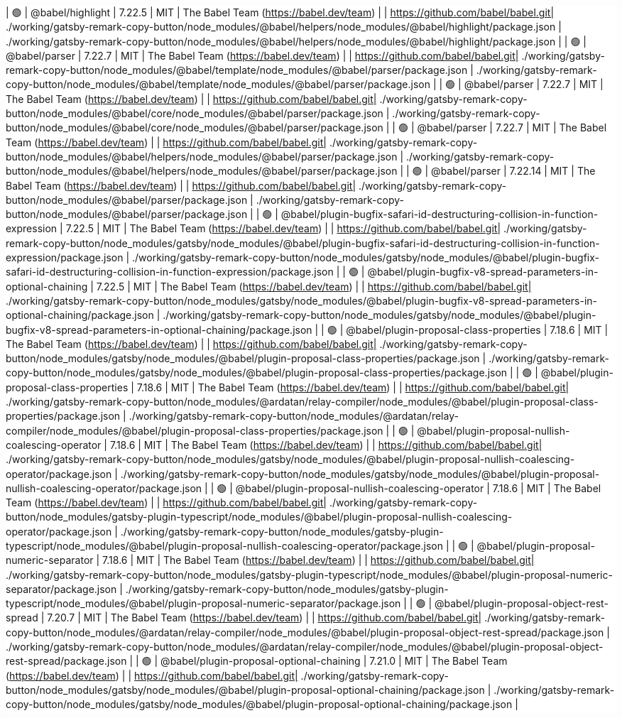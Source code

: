 | :green_circle: | @babel/highlight | 7.22.5 | MIT | The Babel Team (https://babel.dev/team) |  | https://github.com/babel/babel.git| ./working/gatsby-remark-copy-button/node_modules/@babel/helpers/node_modules/@babel/highlight/package.json | ./working/gatsby-remark-copy-button/node_modules/@babel/helpers/node_modules/@babel/highlight/package.json  |
| :green_circle: | @babel/parser | 7.22.7 | MIT | The Babel Team (https://babel.dev/team) |  | https://github.com/babel/babel.git| ./working/gatsby-remark-copy-button/node_modules/@babel/template/node_modules/@babel/parser/package.json | ./working/gatsby-remark-copy-button/node_modules/@babel/template/node_modules/@babel/parser/package.json  |
| :green_circle: | @babel/parser | 7.22.7 | MIT | The Babel Team (https://babel.dev/team) |  | https://github.com/babel/babel.git| ./working/gatsby-remark-copy-button/node_modules/@babel/core/node_modules/@babel/parser/package.json | ./working/gatsby-remark-copy-button/node_modules/@babel/core/node_modules/@babel/parser/package.json  |
| :green_circle: | @babel/parser | 7.22.7 | MIT | The Babel Team (https://babel.dev/team) |  | https://github.com/babel/babel.git| ./working/gatsby-remark-copy-button/node_modules/@babel/helpers/node_modules/@babel/parser/package.json | ./working/gatsby-remark-copy-button/node_modules/@babel/helpers/node_modules/@babel/parser/package.json  |
| :green_circle: | @babel/parser | 7.22.14 | MIT | The Babel Team (https://babel.dev/team) |  | https://github.com/babel/babel.git| ./working/gatsby-remark-copy-button/node_modules/@babel/parser/package.json | ./working/gatsby-remark-copy-button/node_modules/@babel/parser/package.json  |
| :green_circle: | @babel/plugin-bugfix-safari-id-destructuring-collision-in-function-expression | 7.22.5 | MIT | The Babel Team (https://babel.dev/team) |  | https://github.com/babel/babel.git| ./working/gatsby-remark-copy-button/node_modules/gatsby/node_modules/@babel/plugin-bugfix-safari-id-destructuring-collision-in-function-expression/package.json | ./working/gatsby-remark-copy-button/node_modules/gatsby/node_modules/@babel/plugin-bugfix-safari-id-destructuring-collision-in-function-expression/package.json  |
| :green_circle: | @babel/plugin-bugfix-v8-spread-parameters-in-optional-chaining | 7.22.5 | MIT | The Babel Team (https://babel.dev/team) |  | https://github.com/babel/babel.git| ./working/gatsby-remark-copy-button/node_modules/gatsby/node_modules/@babel/plugin-bugfix-v8-spread-parameters-in-optional-chaining/package.json | ./working/gatsby-remark-copy-button/node_modules/gatsby/node_modules/@babel/plugin-bugfix-v8-spread-parameters-in-optional-chaining/package.json  |
| :green_circle: | @babel/plugin-proposal-class-properties | 7.18.6 | MIT | The Babel Team (https://babel.dev/team) |  | https://github.com/babel/babel.git| ./working/gatsby-remark-copy-button/node_modules/gatsby/node_modules/@babel/plugin-proposal-class-properties/package.json | ./working/gatsby-remark-copy-button/node_modules/gatsby/node_modules/@babel/plugin-proposal-class-properties/package.json  |
| :green_circle: | @babel/plugin-proposal-class-properties | 7.18.6 | MIT | The Babel Team (https://babel.dev/team) |  | https://github.com/babel/babel.git| ./working/gatsby-remark-copy-button/node_modules/@ardatan/relay-compiler/node_modules/@babel/plugin-proposal-class-properties/package.json | ./working/gatsby-remark-copy-button/node_modules/@ardatan/relay-compiler/node_modules/@babel/plugin-proposal-class-properties/package.json  |
| :green_circle: | @babel/plugin-proposal-nullish-coalescing-operator | 7.18.6 | MIT | The Babel Team (https://babel.dev/team) |  | https://github.com/babel/babel.git| ./working/gatsby-remark-copy-button/node_modules/gatsby/node_modules/@babel/plugin-proposal-nullish-coalescing-operator/package.json | ./working/gatsby-remark-copy-button/node_modules/gatsby/node_modules/@babel/plugin-proposal-nullish-coalescing-operator/package.json  |
| :green_circle: | @babel/plugin-proposal-nullish-coalescing-operator | 7.18.6 | MIT | The Babel Team (https://babel.dev/team) |  | https://github.com/babel/babel.git| ./working/gatsby-remark-copy-button/node_modules/gatsby-plugin-typescript/node_modules/@babel/plugin-proposal-nullish-coalescing-operator/package.json | ./working/gatsby-remark-copy-button/node_modules/gatsby-plugin-typescript/node_modules/@babel/plugin-proposal-nullish-coalescing-operator/package.json  |
| :green_circle: | @babel/plugin-proposal-numeric-separator | 7.18.6 | MIT | The Babel Team (https://babel.dev/team) |  | https://github.com/babel/babel.git| ./working/gatsby-remark-copy-button/node_modules/gatsby-plugin-typescript/node_modules/@babel/plugin-proposal-numeric-separator/package.json | ./working/gatsby-remark-copy-button/node_modules/gatsby-plugin-typescript/node_modules/@babel/plugin-proposal-numeric-separator/package.json  |
| :green_circle: | @babel/plugin-proposal-object-rest-spread | 7.20.7 | MIT | The Babel Team (https://babel.dev/team) |  | https://github.com/babel/babel.git| ./working/gatsby-remark-copy-button/node_modules/@ardatan/relay-compiler/node_modules/@babel/plugin-proposal-object-rest-spread/package.json | ./working/gatsby-remark-copy-button/node_modules/@ardatan/relay-compiler/node_modules/@babel/plugin-proposal-object-rest-spread/package.json  |
| :green_circle: | @babel/plugin-proposal-optional-chaining | 7.21.0 | MIT | The Babel Team (https://babel.dev/team) |  | https://github.com/babel/babel.git| ./working/gatsby-remark-copy-button/node_modules/gatsby/node_modules/@babel/plugin-proposal-optional-chaining/package.json | ./working/gatsby-remark-copy-button/node_modules/gatsby/node_modules/@babel/plugin-proposal-optional-chaining/package.json  |